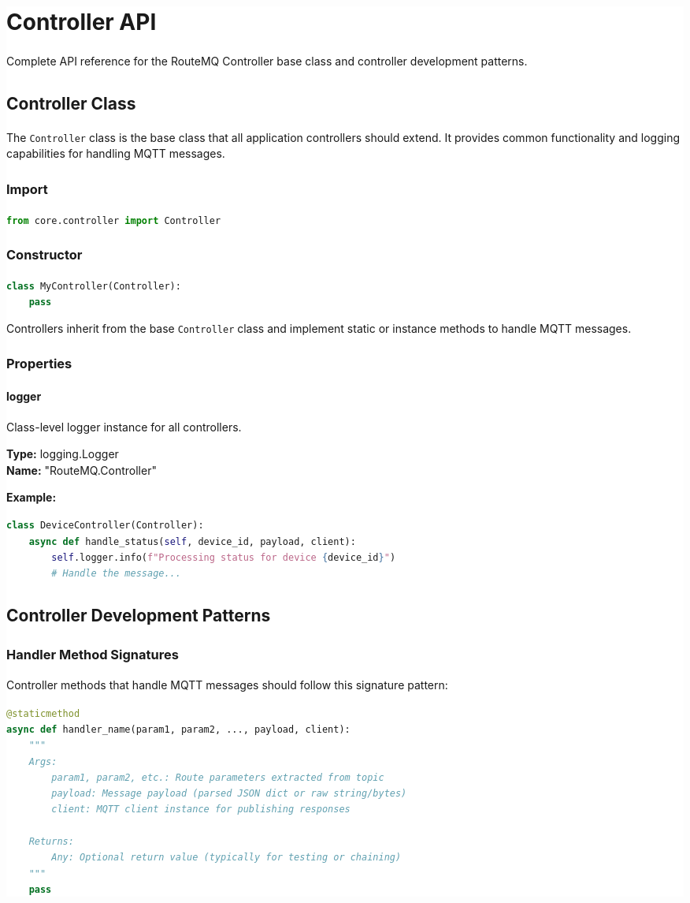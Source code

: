 # Controller API

Complete API reference for the RouteMQ Controller base class and controller development patterns.

## Controller Class

The `Controller` class is the base class that all application controllers should extend. It provides common functionality and logging capabilities for handling MQTT messages.

### Import

```python
from core.controller import Controller
```

### Constructor

```python
class MyController(Controller):
    pass
```

Controllers inherit from the base `Controller` class and implement static or instance methods to handle MQTT messages.

### Properties

#### logger

Class-level logger instance for all controllers.

**Type:** logging.Logger  
**Name:** "RouteMQ.Controller"

**Example:**
```python
class DeviceController(Controller):
    async def handle_status(self, device_id, payload, client):
        self.logger.info(f"Processing status for device {device_id}")
        # Handle the message...
```

## Controller Development Patterns

### Handler Method Signatures

Controller methods that handle MQTT messages should follow this signature pattern:

```python
@staticmethod
async def handler_name(param1, param2, ..., payload, client):
    """
    Args:
        param1, param2, etc.: Route parameters extracted from topic
        payload: Message payload (parsed JSON dict or raw string/bytes)
        client: MQTT client instance for publishing responses
    
    Returns:
        Any: Optional return value (typically for testing or chaining)
    """
    pass
```
